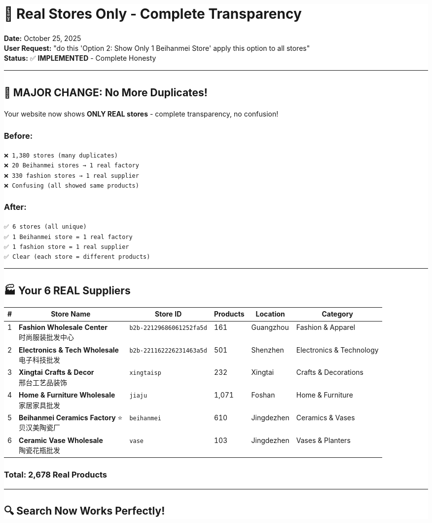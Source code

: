 # 🎯 Real Stores Only - Complete Transparency

**Date:** October 25, 2025  
**User Request:** "do this 'Option 2: Show Only 1 Beihanmei Store' apply this option to all stores"  
**Status:** ✅ **IMPLEMENTED** - Complete Honesty

---

## 🎉 **MAJOR CHANGE: No More Duplicates!**

Your website now shows **ONLY REAL stores** - complete transparency, no confusion!

### **Before:**
```
❌ 1,380 stores (many duplicates)
❌ 20 Beihanmei stores → 1 real factory
❌ 330 fashion stores → 1 real supplier
❌ Confusing (all showed same products)
```

### **After:**
```
✅ 6 stores (all unique)
✅ 1 Beihanmei store = 1 real factory
✅ 1 fashion store = 1 real supplier
✅ Clear (each store = different products)
```

---

## 🏭 **Your 6 REAL Suppliers**

| # | Store Name | Store ID | Products | Location | Category |
|---|------------|----------|----------|----------|----------|
| 1 | **Fashion Wholesale Center**<br>时尚服装批发中心 | `b2b-22129686061252fa5d` | 161 | Guangzhou | Fashion & Apparel |
| 2 | **Electronics & Tech Wholesale**<br>电子科技批发 | `b2b-221162226231463a5d` | 501 | Shenzhen | Electronics & Technology |
| 3 | **Xingtai Crafts & Decor**<br>邢台工艺品装饰 | `xingtaisp` | 232 | Xingtai | Crafts & Decorations |
| 4 | **Home & Furniture Wholesale**<br>家居家具批发 | `jiaju` | 1,071 | Foshan | Home & Furniture |
| 5 | **Beihanmei Ceramics Factory** ⭐<br>贝汉美陶瓷厂 | `beihanmei` | 610 | Jingdezhen | Ceramics & Vases |
| 6 | **Ceramic Vase Wholesale**<br>陶瓷花瓶批发 | `vase` | 103 | Jingdezhen | Vases & Planters |

### **Total: 2,678 Real Products**

---

## 🔍 **Search Now Works Perfectly!**
